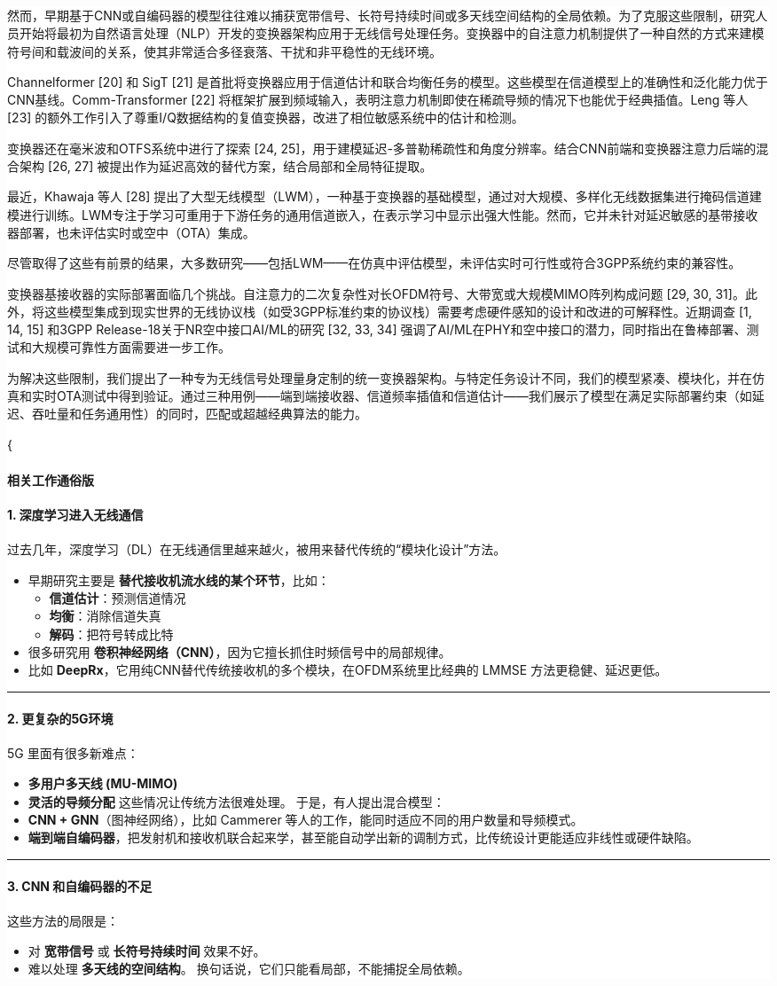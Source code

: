 然而，早期基于CNN或自编码器的模型往往难以捕获宽带信号、长符号持续时间或多天线空间结构的全局依赖。为了克服这些限制，研究人员开始将最初为自然语言处理（NLP）开发的变换器架构应用于无线信号处理任务。变换器中的自注意力机制提供了一种自然的方式来建模符号间和载波间的关系，使其非常适合多径衰落、干扰和非平稳性的无线环境。

Channelformer [20] 和 SigT [21] 是首批将变换器应用于信道估计和联合均衡任务的模型。这些模型在信道模型上的准确性和泛化能力优于CNN基线。Comm-Transformer [22] 将框架扩展到频域输入，表明注意力机制即使在稀疏导频的情况下也能优于经典插值。Leng 等人 [23] 的额外工作引入了尊重I/Q数据结构的复值变换器，改进了相位敏感系统中的估计和检测。

变换器还在毫米波和OTFS系统中进行了探索 [24, 25]，用于建模延迟-多普勒稀疏性和角度分辨率。结合CNN前端和变换器注意力后端的混合架构 [26, 27] 被提出作为延迟高效的替代方案，结合局部和全局特征提取。

最近，Khawaja 等人 [28] 提出了大型无线模型（LWM），一种基于变换器的基础模型，通过对大规模、多样化无线数据集进行掩码信道建模进行训练。LWM专注于学习可重用于下游任务的通用信道嵌入，在表示学习中显示出强大性能。然而，它并未针对延迟敏感的基带接收器部署，也未评估实时或空中（OTA）集成。

尽管取得了这些有前景的结果，大多数研究——包括LWM——在仿真中评估模型，未评估实时可行性或符合3GPP系统约束的兼容性。

变换器基接收器的实际部署面临几个挑战。自注意力的二次复杂性对长OFDM符号、大带宽或大规模MIMO阵列构成问题 [29, 30, 31]。此外，将这些模型集成到现实世界的无线协议栈（如受3GPP标准约束的协议栈）需要考虑硬件感知的设计和改进的可解释性。近期调查 [1, 14, 15] 和3GPP Release-18关于NR空中接口AI/ML的研究 [32, 33, 34] 强调了AI/ML在PHY和空中接口的潜力，同时指出在鲁棒部署、测试和大规模可靠性方面需要进一步工作。

为解决这些限制，我们提出了一种专为无线信号处理量身定制的统一变换器架构。与特定任务设计不同，我们的模型紧凑、模块化，并在仿真和实时OTA测试中得到验证。通过三种用例——端到端接收器、信道频率插值和信道估计——我们展示了模型在满足实际部署约束（如延迟、吞吐量和任务通用性）的同时，匹配或超越经典算法的能力。

{

#### 相关工作通俗版

#### 1. 深度学习进入无线通信

过去几年，深度学习（DL）在无线通信里越来越火，被用来替代传统的“模块化设计”方法。

- 早期研究主要是 **替代接收机流水线的某个环节**，比如：
  - **信道估计**：预测信道情况
  - **均衡**：消除信道失真
  - **解码**：把符号转成比特
- 很多研究用 **卷积神经网络（CNN）**，因为它擅长抓住时频信号中的局部规律。
- 比如 **DeepRx**，它用纯CNN替代传统接收机的多个模块，在OFDM系统里比经典的 LMMSE 方法更稳健、延迟更低。

------

#### 2. 更复杂的5G环境

5G 里面有很多新难点：

- **多用户多天线 (MU-MIMO)**
- **灵活的导频分配**
   这些情况让传统方法很难处理。
   于是，有人提出混合模型：
- **CNN + GNN**（图神经网络），比如 Cammerer 等人的工作，能同时适应不同的用户数量和导频模式。
- **端到端自编码器**，把发射机和接收机联合起来学，甚至能自动学出新的调制方式，比传统设计更能适应非线性或硬件缺陷。

------

#### 3. CNN 和自编码器的不足

这些方法的局限是：

- 对 **宽带信号** 或 **长符号持续时间** 效果不好。
- 难以处理 **多天线的空间结构**。
   换句话说，它们只能看局部，不能捕捉全局依赖。

